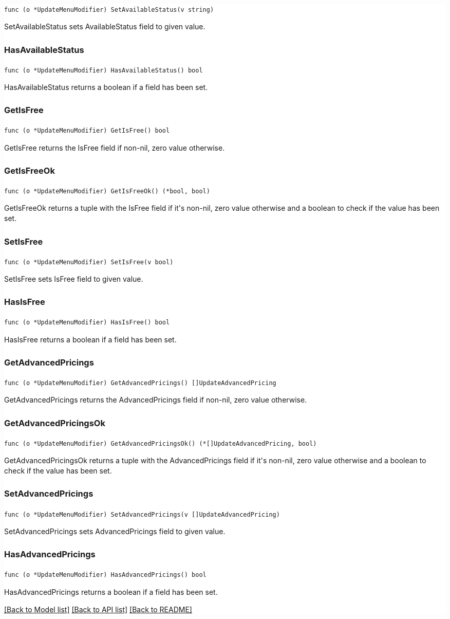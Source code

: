 `func (o *UpdateMenuModifier) SetAvailableStatus(v string)`

SetAvailableStatus sets AvailableStatus field to given value.

### HasAvailableStatus

`func (o *UpdateMenuModifier) HasAvailableStatus() bool`

HasAvailableStatus returns a boolean if a field has been set.

### GetIsFree

`func (o *UpdateMenuModifier) GetIsFree() bool`

GetIsFree returns the IsFree field if non-nil, zero value otherwise.

### GetIsFreeOk

`func (o *UpdateMenuModifier) GetIsFreeOk() (*bool, bool)`

GetIsFreeOk returns a tuple with the IsFree field if it's non-nil, zero value otherwise
and a boolean to check if the value has been set.

### SetIsFree

`func (o *UpdateMenuModifier) SetIsFree(v bool)`

SetIsFree sets IsFree field to given value.

### HasIsFree

`func (o *UpdateMenuModifier) HasIsFree() bool`

HasIsFree returns a boolean if a field has been set.

### GetAdvancedPricings

`func (o *UpdateMenuModifier) GetAdvancedPricings() []UpdateAdvancedPricing`

GetAdvancedPricings returns the AdvancedPricings field if non-nil, zero value otherwise.

### GetAdvancedPricingsOk

`func (o *UpdateMenuModifier) GetAdvancedPricingsOk() (*[]UpdateAdvancedPricing, bool)`

GetAdvancedPricingsOk returns a tuple with the AdvancedPricings field if it's non-nil, zero value otherwise
and a boolean to check if the value has been set.

### SetAdvancedPricings

`func (o *UpdateMenuModifier) SetAdvancedPricings(v []UpdateAdvancedPricing)`

SetAdvancedPricings sets AdvancedPricings field to given value.

### HasAdvancedPricings

`func (o *UpdateMenuModifier) HasAdvancedPricings() bool`

HasAdvancedPricings returns a boolean if a field has been set.


[[Back to Model list]](../README.md#documentation-for-models) [[Back to API list]](../README.md#documentation-for-api-endpoints) [[Back to README]](../README.md)


